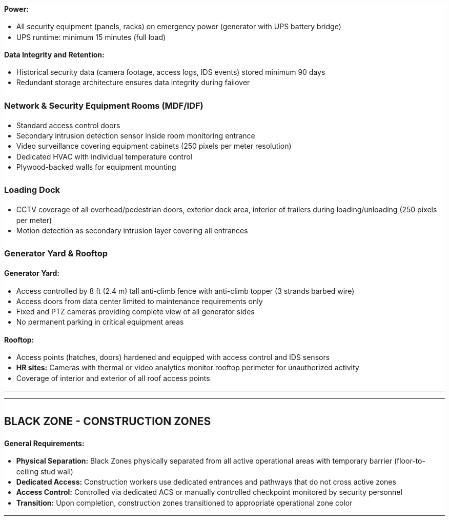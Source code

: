 **Power:**
- All security equipment (panels, racks) on emergency power (generator with UPS battery bridge)
- UPS runtime: minimum 15 minutes (full load)

**Data Integrity and Retention:**
- Historical security data (camera footage, access logs, IDS events) stored minimum 90 days
- Redundant storage architecture ensures data integrity during failover

### Network & Security Equipment Rooms (MDF/IDF)

- Standard access control doors
- Secondary intrusion detection sensor inside room monitoring entrance
- Video surveillance covering equipment cabinets (250 pixels per meter resolution)
- Dedicated HVAC with individual temperature control
- Plywood-backed walls for equipment mounting

### Loading Dock

- CCTV coverage of all overhead/pedestrian doors, exterior dock area, interior of trailers during loading/unloading (250 pixels per meter)
- Motion detection as secondary intrusion layer covering all entrances

### Generator Yard & Rooftop

**Generator Yard:**
- Access controlled by 8 ft (2.4 m) tall anti-climb fence with anti-climb topper (3 strands barbed wire)
- Access doors from data center limited to maintenance requirements only
- Fixed and PTZ cameras providing complete view of all generator sides
- No permanent parking in critical equipment areas

**Rooftop:**
- Access points (hatches, doors) hardened and equipped with access control and IDS sensors
- **HR sites:** Cameras with thermal or video analytics monitor rooftop perimeter for unauthorized activity
- Coverage of interior and exterior of all roof access points

---

---

## BLACK ZONE - CONSTRUCTION ZONES

**General Requirements:**
- **Physical Separation:** Black Zones physically separated from all active operational areas with temporary barrier (floor-to-ceiling stud wall)
- **Dedicated Access:** Construction workers use dedicated entrances and pathways that do not cross active zones
- **Access Control:** Controlled via dedicated ACS or manually controlled checkpoint monitored by security personnel
- **Transition:** Upon completion, construction zones transitioned to appropriate operational zone color

---